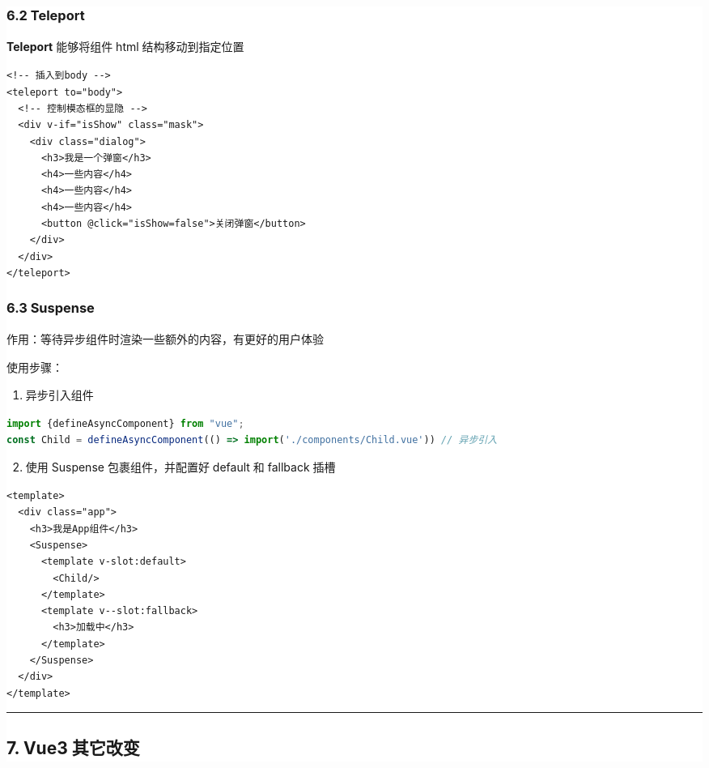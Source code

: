### 6.2 Teleport

**Teleport** 能够将组件 html 结构移动到指定位置

```vue
<!-- 插入到body -->
<teleport to="body">
  <!-- 控制模态框的显隐 -->
  <div v-if="isShow" class="mask">
    <div class="dialog">
      <h3>我是一个弹窗</h3>
      <h4>一些内容</h4>
      <h4>一些内容</h4>
      <h4>一些内容</h4>
      <button @click="isShow=false">关闭弹窗</button>
    </div>
  </div>
</teleport>
```

### 6.3 Suspense

作用：等待异步组件时渲染一些额外的内容，有更好的用户体验

使用步骤：

1. 异步引入组件

```js
import {defineAsyncComponent} from "vue";
const Child = defineAsyncComponent(() => import('./components/Child.vue')) // 异步引入
```

2. 使用 Suspense 包裹组件，并配置好 default 和 fallback 插槽

```vue
<template>
  <div class="app">
    <h3>我是App组件</h3>
    <Suspense>
      <template v-slot:default>
        <Child/>
      </template>
      <template v--slot:fallback>
        <h3>加载中</h3>
      </template>
    </Suspense>
  </div>
</template>
```

---

## 7. Vue3 其它改变
